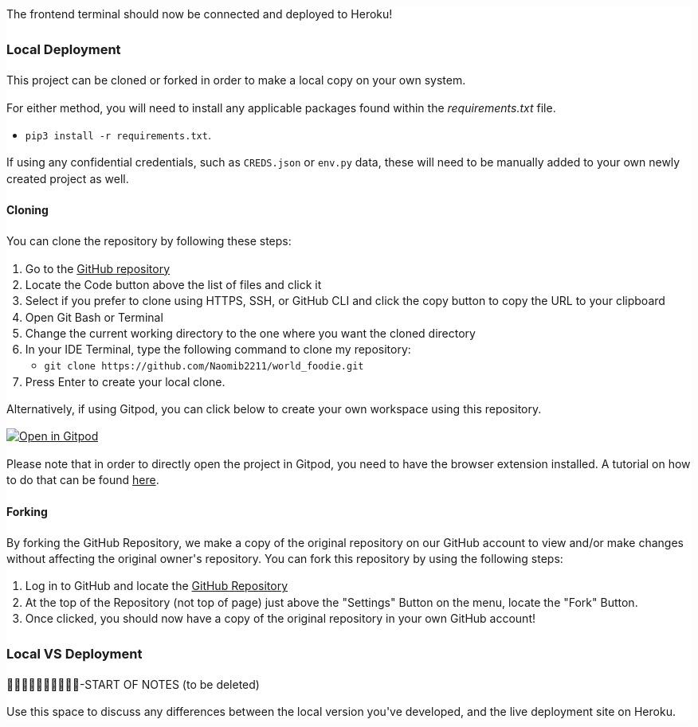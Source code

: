 The frontend terminal should now be connected and deployed to Heroku!

### Local Deployment

This project can be cloned or forked in order to make a local copy on your own system.

For either method, you will need to install any applicable packages found within the *requirements.txt* file.

- `pip3 install -r requirements.txt`.

If using any confidential credentials, such as `CREDS.json` or `env.py` data, these will need to be manually added to your own newly created project as well.

#### Cloning

You can clone the repository by following these steps:

1. Go to the [GitHub repository](https://github.com/Naomib2211/world_foodie) 
2. Locate the Code button above the list of files and click it 
3. Select if you prefer to clone using HTTPS, SSH, or GitHub CLI and click the copy button to copy the URL to your clipboard
4. Open Git Bash or Terminal
5. Change the current working directory to the one where you want the cloned directory
6. In your IDE Terminal, type the following command to clone my repository:
	- `git clone https://github.com/Naomib2211/world_foodie.git`
7. Press Enter to create your local clone.

Alternatively, if using Gitpod, you can click below to create your own workspace using this repository.

[![Open in Gitpod](https://gitpod.io/button/open-in-gitpod.svg)](https://gitpod.io/#https://github.com/Naomib2211/world_foodie)

Please note that in order to directly open the project in Gitpod, you need to have the browser extension installed.
A tutorial on how to do that can be found [here](https://www.gitpod.io/docs/configure/user-settings/browser-extension).

#### Forking

By forking the GitHub Repository, we make a copy of the original repository on our GitHub account to view and/or make changes without affecting the original owner's repository.
You can fork this repository by using the following steps:

1. Log in to GitHub and locate the [GitHub Repository](https://github.com/Naomib2211/world_foodie)
2. At the top of the Repository (not top of page) just above the "Settings" Button on the menu, locate the "Fork" Button.
3. Once clicked, you should now have a copy of the original repository in your own GitHub account!

### Local VS Deployment

🛑🛑🛑🛑🛑🛑🛑🛑🛑🛑-START OF NOTES (to be deleted)

Use this space to discuss any differences between the local version you've developed, and the live deployment site on Heroku.
